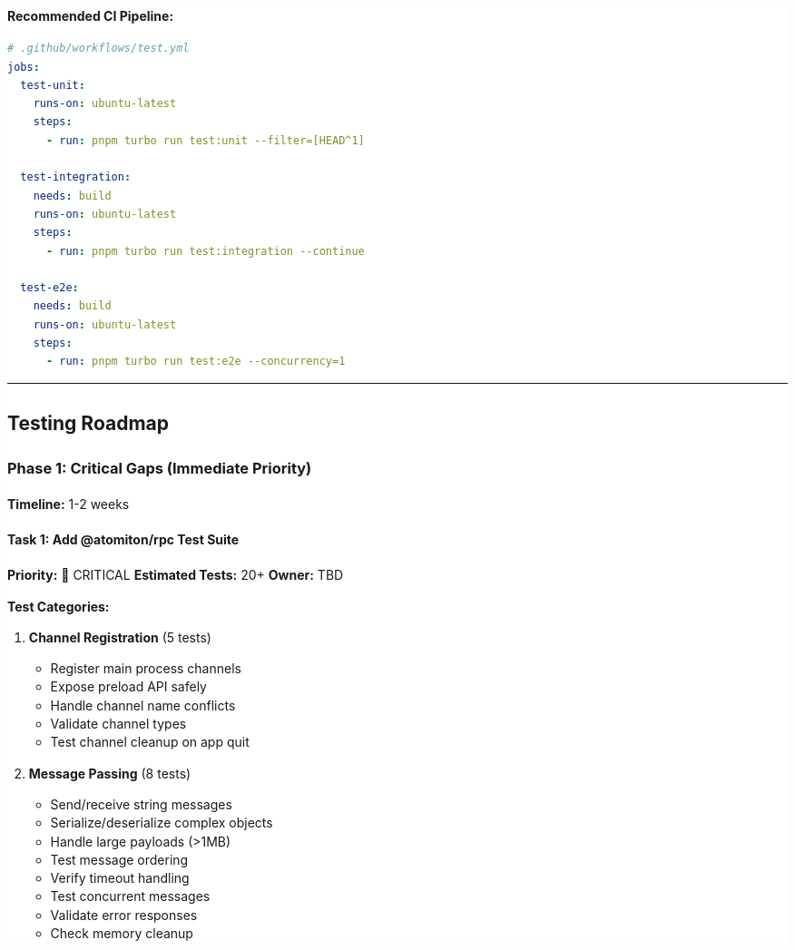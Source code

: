 **Recommended CI Pipeline:**
```yaml
# .github/workflows/test.yml
jobs:
  test-unit:
    runs-on: ubuntu-latest
    steps:
      - run: pnpm turbo run test:unit --filter=[HEAD^1]

  test-integration:
    needs: build
    runs-on: ubuntu-latest
    steps:
      - run: pnpm turbo run test:integration --continue

  test-e2e:
    needs: build
    runs-on: ubuntu-latest
    steps:
      - run: pnpm turbo run test:e2e --concurrency=1
```

---

## Testing Roadmap

### Phase 1: Critical Gaps (Immediate Priority)

**Timeline:** 1-2 weeks

#### Task 1: Add @atomiton/rpc Test Suite
**Priority:** 🔴 CRITICAL
**Estimated Tests:** 20+
**Owner:** TBD

**Test Categories:**
1. **Channel Registration** (5 tests)
   - Register main process channels
   - Expose preload API safely
   - Handle channel name conflicts
   - Validate channel types
   - Test channel cleanup on app quit

2. **Message Passing** (8 tests)
   - Send/receive string messages
   - Serialize/deserialize complex objects
   - Handle large payloads (>1MB)
   - Test message ordering
   - Verify timeout handling
   - Test concurrent messages
   - Validate error responses
   - Check memory cleanup
